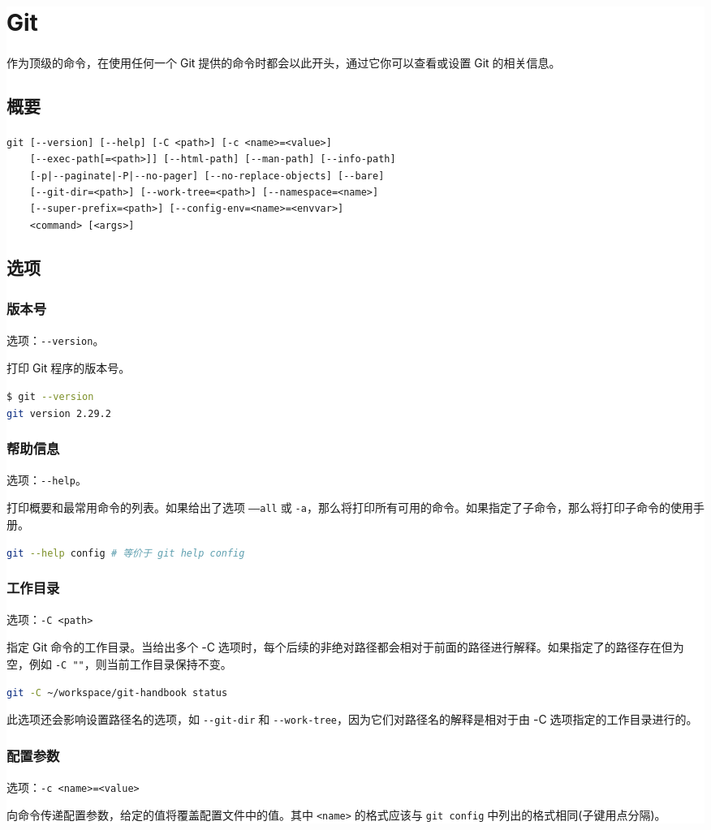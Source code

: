 # Git

作为顶级的命令，在使用任何一个 Git 提供的命令时都会以此开头，通过它你可以查看或设置 Git 的相关信息。

## 概要

```txt
git [--version] [--help] [-C <path>] [-c <name>=<value>]
    [--exec-path[=<path>]] [--html-path] [--man-path] [--info-path]
    [-p|--paginate|-P|--no-pager] [--no-replace-objects] [--bare]
    [--git-dir=<path>] [--work-tree=<path>] [--namespace=<name>]
    [--super-prefix=<path>] [--config-env=<name>=<envvar>]
    <command> [<args>]
```

## 选项

### 版本号

选项：`--version`。

打印 Git 程序的版本号。

```bash
$ git --version
git version 2.29.2
```

### 帮助信息

选项：`--help`。

打印概要和最常用命令的列表。如果给出了选项 `——all` 或 `-a`，那么将打印所有可用的命令。如果指定了子命令，那么将打印子命令的使用手册。

```bash
git --help config # 等价于 git help config
```

### 工作目录

选项：`-C <path>`

指定 Git 命令的工作目录。当给出多个 -C 选项时，每个后续的非绝对路径都会相对于前面的路径进行解释。如果指定了的路径存在但为空，例如 `-C ""`，则当前工作目录保持不变。

```bash
git -C ~/workspace/git-handbook status
```

此选项还会影响设置路径名的选项，如 `--git-dir` 和 `--work-tree`，因为它们对路径名的解释是相对于由 -C 选项指定的工作目录进行的。

### 配置参数

选项：`-c <name>=<value>`

向命令传递配置参数，给定的值将覆盖配置文件中的值。其中 `<name>` 的格式应该与 `git config` 中列出的格式相同(子键用点分隔)。
